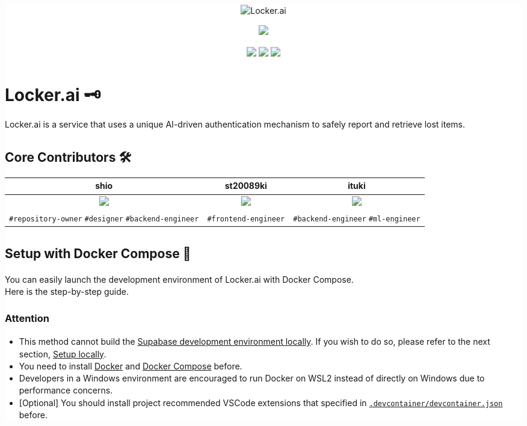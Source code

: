 

<p align="center" dir="auto">
  <picture>
    <source media="(prefers-color-scheme: dark)" srcset="https://github.com/nitic-pbl-p8/lockerai/assets/85730998/674aea68-3b93-477d-9981-c4966240a9e7">
    <source media="(prefers-color-scheme: light)" srcset="https://github.com/nitic-pbl-p8/lockerai/assets/85730998/9b8973a3-c78a-4810-b296-538aef808d24">
    <img src="https://github.com/nitic-pbl-p8/lockerai/assets/85730998/674aea68-3b93-477d-9981-c4966240a9e7" alt="Locker.ai" width="80%" height="auto" />
  </picture>
</p>

<p align="center">
  <a href="https://skillicons.dev">
    <img src="https://skillicons.dev/icons?i=ts,nextjs,react,tailwind,nestjs,apollo,postgres,jest,graphql,supabase,gcp,docker,vscode,githubactions" />
  </a>
</p>

<p align="center">
  <img src="https://img.shields.io/badge/license-MIT-orange" />
  <img src="https://img.shields.io/badge/codespaces-available-brightgreen" />
  <img src="https://img.shields.io/badge/storybook-available-brightgreen" />
</p>

# Locker.ai 🗝️

Locker.ai is a service that uses a unique AI-driven authentication mechanism to safely report and retrieve lost items.

## Core Contributors 🛠️

|                                           shio                                           |                                         st20089ki                                          |                                           ituki                                            |
| :--------------------------------------------------------------------------------------: | :----------------------------------------------------------------------------------------: | :----------------------------------------------------------------------------------------: |
| [<img src="https://github.com/dino3616.png" width="160px">](https://github.com/dino3616) | [<img src="https://github.com/st20089ki.png" width="160px">](https://github.com/st20089ki) | [<img src="https://github.com/ituki0426.png" width="160px">](https://github.com/ituki0426) |
|                   `#repository-owner` `#designer` `#backend-engineer`                    |                                    `#frontend-engineer`                                    |                             `#backend-engineer` `#ml-engineer`                             |

## Setup with Docker Compose 🐙

You can easily launch the development environment of Locker.ai  with Docker Compose.  
Here is the step-by-step guide.

### Attention

- This method cannot build the [Supabase development environment locally](https://supabase.com/docs/guides/cli/local-development). If you wish to do so, please refer to the next section, [Setup locally](#setup-locally-️).
- You need to install [Docker](https://docs.docker.com/get-docker) and [Docker Compose](https://docs.docker.com/compose/install) before.
- Developers in a Windows environment are encouraged to run Docker on WSL2 instead of directly on Windows due to performance concerns.
- [Optional] You should install project recommended VSCode extensions that specified in [`.devcontainer/devcontainer.json`](./.devcontainer/devcontainer.json#L8C6-L38C8) before.
